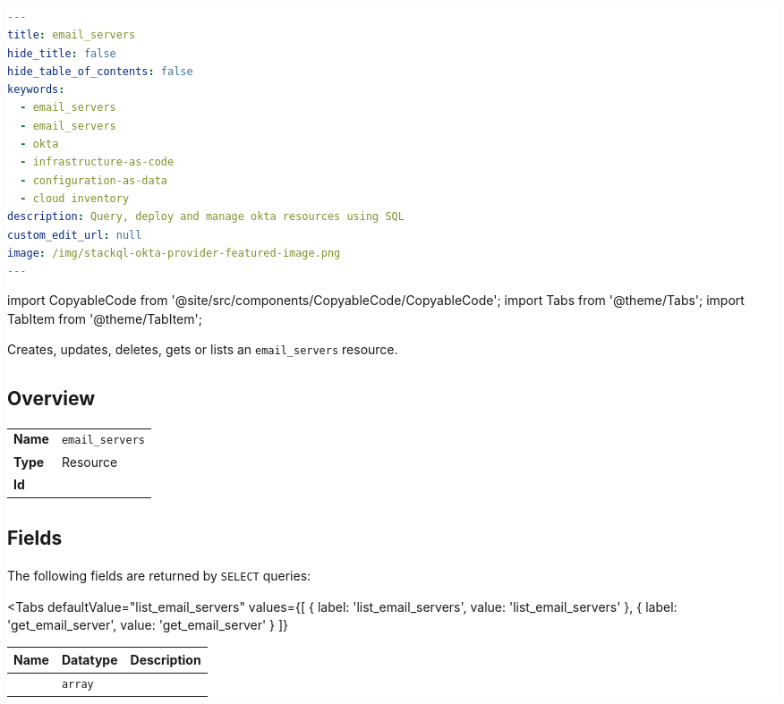 ```yaml
--- 
title: email_servers
hide_title: false
hide_table_of_contents: false
keywords:
  - email_servers
  - email_servers
  - okta
  - infrastructure-as-code
  - configuration-as-data
  - cloud inventory
description: Query, deploy and manage okta resources using SQL
custom_edit_url: null
image: /img/stackql-okta-provider-featured-image.png
---
```


import CopyableCode from '@site/src/components/CopyableCode/CopyableCode';
import Tabs from '@theme/Tabs';
import TabItem from '@theme/TabItem';

Creates, updates, deletes, gets or lists an <code>email_servers</code> resource.

## Overview
<table><tbody>
<tr><td><b>Name</b></td><td><code>email_servers</code></td></tr>
<tr><td><b>Type</b></td><td>Resource</td></tr>
<tr><td><b>Id</b></td><td><CopyableCode code="okta.email_servers.email_servers" /></td></tr>
</tbody></table>

## Fields

The following fields are returned by `SELECT` queries:

<Tabs
    defaultValue="list_email_servers"
    values={[
        { label: 'list_email_servers', value: 'list_email_servers' },
        { label: 'get_email_server', value: 'get_email_server' }
    ]}
>
<TabItem value="list_email_servers">

<table>
<thead>
    <tr>
    <th>Name</th>
    <th>Datatype</th>
    <th>Description</th>
    </tr>
</thead>
<tbody>
<tr>
    <td><CopyableCode code="email-servers" /></td>
    <td><code>array</code></td>
    <td></td>
</tr>
</tbody>
</table>
</TabItem>
<TabItem value="get_email_server">
